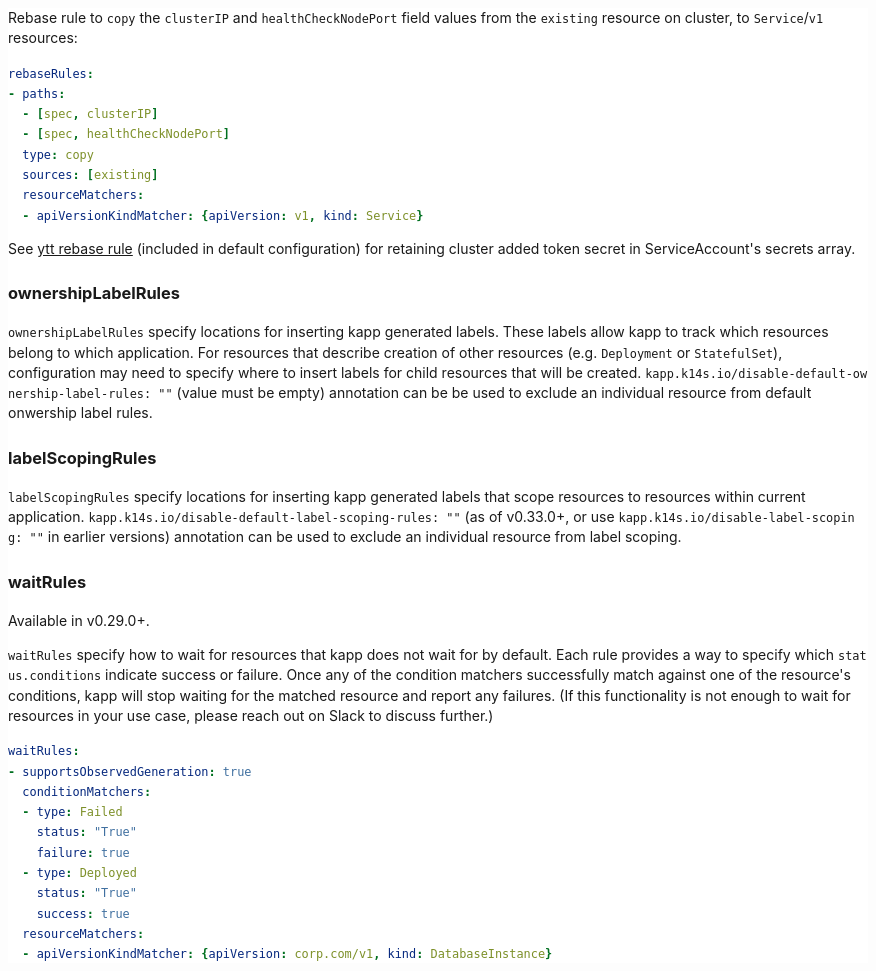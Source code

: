 Rebase rule to `copy` the `clusterIP` and `healthCheckNodePort` field values from the `existing` resource on cluster, to `Service`/`v1` resources:
```yaml
rebaseRules:
- paths:
  - [spec, clusterIP]
  - [spec, healthCheckNodePort]
  type: copy
  sources: [existing]
  resourceMatchers:
  - apiVersionKindMatcher: {apiVersion: v1, kind: Service}
```

See [ytt rebase rule](https://github.com/vmware-tanzu/carvel-kapp/blob/d3ee9a01b5f0d7d5632b6a157ea7d0338730d497/pkg/kapp/config/default.go#L123-L154) (included in default configuration) for retaining cluster added token secret in ServiceAccount's secrets array.

### ownershipLabelRules

`ownershipLabelRules` specify locations for inserting kapp generated labels. These labels allow kapp to track which resources belong to which application. For resources that describe creation of other resources (e.g. `Deployment` or `StatefulSet`), configuration may need to specify where to insert labels for child resources that will be created. `kapp.k14s.io/disable-default-ownership-label-rules: ""` (value must be empty) annotation can be be used to exclude an individual resource from default onwership label rules.

### labelScopingRules

`labelScopingRules` specify locations for inserting kapp generated labels that scope resources to resources within current application. `kapp.k14s.io/disable-default-label-scoping-rules: ""` (as of v0.33.0+, or use `kapp.k14s.io/disable-label-scoping: ""` in earlier versions) annotation can be used to exclude an individual resource from label scoping.

### waitRules

Available in v0.29.0+.

`waitRules` specify how to wait for resources that kapp does not wait for by default. Each rule provides a way to specify which `status.conditions` indicate success or failure. Once any of the condition matchers successfully match against one of the resource's conditions, kapp will stop waiting for the matched resource and report any failures. (If this functionality is not enough to wait for resources in your use case, please reach out on Slack to discuss further.)

```yaml
waitRules:
- supportsObservedGeneration: true
  conditionMatchers:
  - type: Failed
    status: "True"
    failure: true
  - type: Deployed
    status: "True"
    success: true
  resourceMatchers:
  - apiVersionKindMatcher: {apiVersion: corp.com/v1, kind: DatabaseInstance}
```
